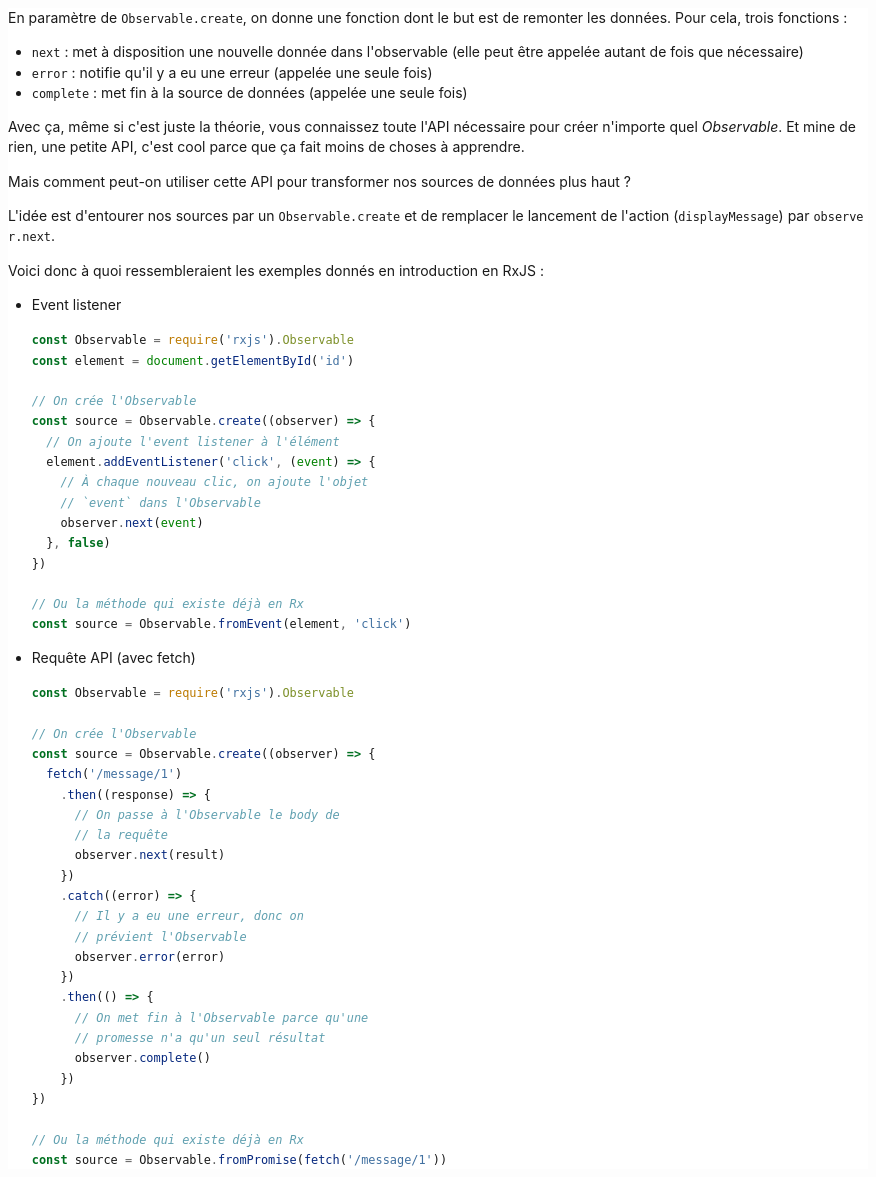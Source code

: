 En paramètre de `Observable.create`, on donne une fonction dont le but est de remonter les données. Pour cela, trois fonctions&nbsp;:
* `next` : met à disposition une nouvelle donnée dans l'observable (elle peut être appelée autant de fois que nécessaire)
* `error` : notifie qu'il y a eu une erreur (appelée une seule fois)
* `complete` : met fin à la source de données (appelée une seule fois)

Avec ça, même si c'est juste la théorie, vous connaissez toute l'API nécessaire pour créer n'importe quel *Observable*. Et mine de rien, une petite API, c'est cool parce que ça fait moins de choses à apprendre.

Mais comment peut-on utiliser cette API pour transformer nos sources de données plus haut&nbsp;?

L'idée est d'entourer nos sources par un `Observable.create` et de remplacer le lancement de l'action (`displayMessage`) par `observer.next`.

Voici donc à quoi ressembleraient les exemples donnés en introduction en RxJS&nbsp;:

* Event listener
  ```js
  const Observable = require('rxjs').Observable
  const element = document.getElementById('id')

  // On crée l'Observable
  const source = Observable.create((observer) => {
    // On ajoute l'event listener à l'élément
    element.addEventListener('click', (event) => {
      // À chaque nouveau clic, on ajoute l'objet
      // `event` dans l'Observable
      observer.next(event)
    }, false)
  })

  // Ou la méthode qui existe déjà en Rx
  const source = Observable.fromEvent(element, 'click')
  ```

* Requête API (avec fetch)
  ```js
  const Observable = require('rxjs').Observable

  // On crée l'Observable
  const source = Observable.create((observer) => {
    fetch('/message/1')
      .then((response) => {
        // On passe à l'Observable le body de
        // la requête
        observer.next(result)
      })
      .catch((error) => {
        // Il y a eu une erreur, donc on
        // prévient l'Observable
        observer.error(error)
      })
      .then(() => {
        // On met fin à l'Observable parce qu'une
        // promesse n'a qu'un seul résultat
        observer.complete()
      })
  })

  // Ou la méthode qui existe déjà en Rx
  const source = Observable.fromPromise(fetch('/message/1'))
  ```
